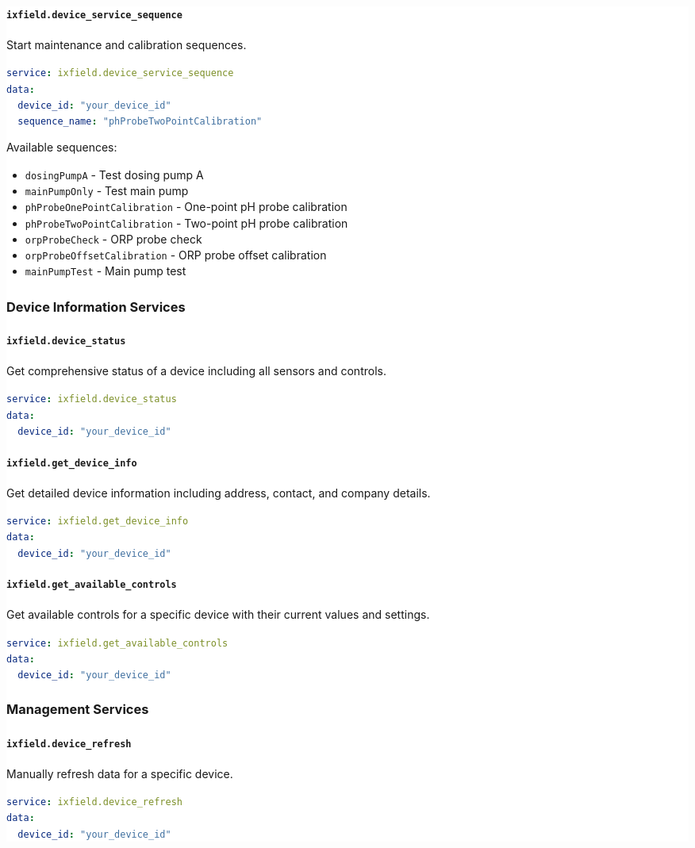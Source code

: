 #### `ixfield.device_service_sequence`
Start maintenance and calibration sequences.

```yaml
service: ixfield.device_service_sequence
data:
  device_id: "your_device_id"
  sequence_name: "phProbeTwoPointCalibration"
```

Available sequences:
- `dosingPumpA` - Test dosing pump A
- `mainPumpOnly` - Test main pump
- `phProbeOnePointCalibration` - One-point pH probe calibration
- `phProbeTwoPointCalibration` - Two-point pH probe calibration
- `orpProbeCheck` - ORP probe check
- `orpProbeOffsetCalibration` - ORP probe offset calibration
- `mainPumpTest` - Main pump test

### Device Information Services

#### `ixfield.device_status`
Get comprehensive status of a device including all sensors and controls.

```yaml
service: ixfield.device_status
data:
  device_id: "your_device_id"
```

#### `ixfield.get_device_info`
Get detailed device information including address, contact, and company details.

```yaml
service: ixfield.get_device_info
data:
  device_id: "your_device_id"
```

#### `ixfield.get_available_controls`
Get available controls for a specific device with their current values and settings.

```yaml
service: ixfield.get_available_controls
data:
  device_id: "your_device_id"
```

### Management Services

#### `ixfield.device_refresh`
Manually refresh data for a specific device.

```yaml
service: ixfield.device_refresh
data:
  device_id: "your_device_id"
```
